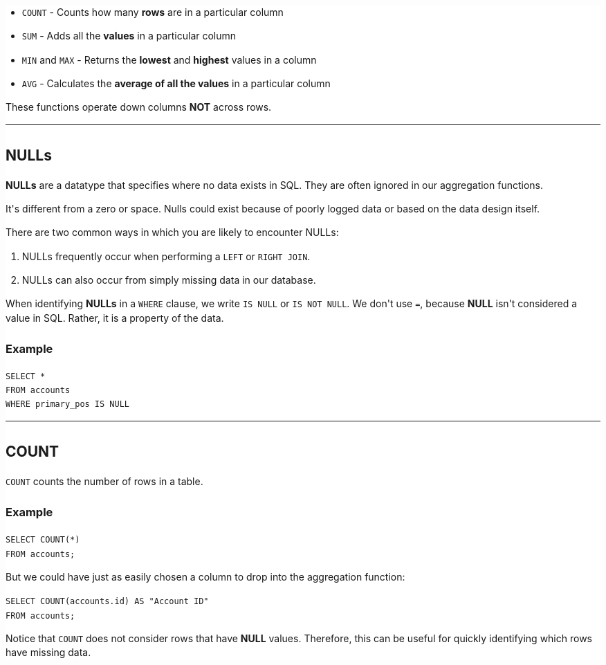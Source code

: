 * `COUNT` - Counts how many **rows** are in a particular column

* `SUM` - Adds all the **values** in a particular column

* `MIN` and `MAX` - Returns the **lowest** and **highest** values in a column

* `AVG` - Calculates the **average of all the values** in a particular column

These functions operate down columns **NOT** across rows.

***

## NULLs
**NULLs** are a datatype that specifies where no data exists in SQL. They are often ignored in our aggregation functions.

It's different from a zero or space. Nulls could exist because of poorly logged data or based on the data design itself.

There are two common ways in which you are likely to encounter NULLs:

1. NULLs frequently occur when performing a `LEFT` or `RIGHT JOIN`.

2. NULLs can also occur from simply missing data in our database.

When identifying **NULLs** in a `WHERE` clause, we write `IS NULL` or `IS NOT NULL`. We don't use `=`, because **NULL** isn't considered a value in SQL. Rather, it is a property of the data.

### Example

```
SELECT *
FROM accounts
WHERE primary_pos IS NULL
```

***

## COUNT
`COUNT` counts the number of rows in a table. 

### Example

```
SELECT COUNT(*)
FROM accounts;
```

But we could have just as easily chosen a column to drop into the aggregation function:

```
SELECT COUNT(accounts.id) AS "Account ID"
FROM accounts;
```

Notice that `COUNT` does not consider rows that have **NULL** values. Therefore, this can be useful for quickly identifying which rows have missing data.

